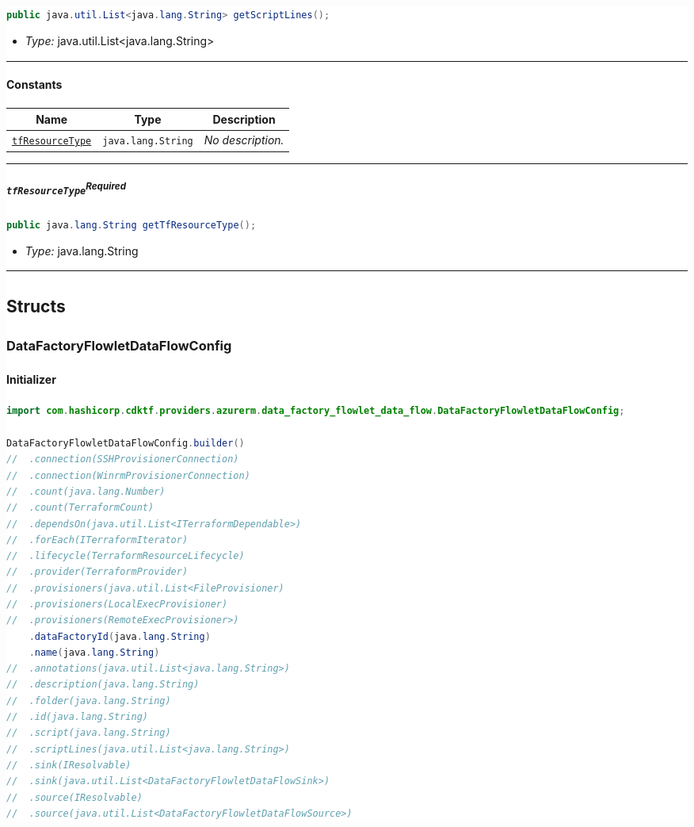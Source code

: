 ```java
public java.util.List<java.lang.String> getScriptLines();
```

- *Type:* java.util.List<java.lang.String>

---

#### Constants <a name="Constants" id="Constants"></a>

| **Name** | **Type** | **Description** |
| --- | --- | --- |
| <code><a href="#@cdktf/provider-azurerm.dataFactoryFlowletDataFlow.DataFactoryFlowletDataFlow.property.tfResourceType">tfResourceType</a></code> | <code>java.lang.String</code> | *No description.* |

---

##### `tfResourceType`<sup>Required</sup> <a name="tfResourceType" id="@cdktf/provider-azurerm.dataFactoryFlowletDataFlow.DataFactoryFlowletDataFlow.property.tfResourceType"></a>

```java
public java.lang.String getTfResourceType();
```

- *Type:* java.lang.String

---

## Structs <a name="Structs" id="Structs"></a>

### DataFactoryFlowletDataFlowConfig <a name="DataFactoryFlowletDataFlowConfig" id="@cdktf/provider-azurerm.dataFactoryFlowletDataFlow.DataFactoryFlowletDataFlowConfig"></a>

#### Initializer <a name="Initializer" id="@cdktf/provider-azurerm.dataFactoryFlowletDataFlow.DataFactoryFlowletDataFlowConfig.Initializer"></a>

```java
import com.hashicorp.cdktf.providers.azurerm.data_factory_flowlet_data_flow.DataFactoryFlowletDataFlowConfig;

DataFactoryFlowletDataFlowConfig.builder()
//  .connection(SSHProvisionerConnection)
//  .connection(WinrmProvisionerConnection)
//  .count(java.lang.Number)
//  .count(TerraformCount)
//  .dependsOn(java.util.List<ITerraformDependable>)
//  .forEach(ITerraformIterator)
//  .lifecycle(TerraformResourceLifecycle)
//  .provider(TerraformProvider)
//  .provisioners(java.util.List<FileProvisioner)
//  .provisioners(LocalExecProvisioner)
//  .provisioners(RemoteExecProvisioner>)
    .dataFactoryId(java.lang.String)
    .name(java.lang.String)
//  .annotations(java.util.List<java.lang.String>)
//  .description(java.lang.String)
//  .folder(java.lang.String)
//  .id(java.lang.String)
//  .script(java.lang.String)
//  .scriptLines(java.util.List<java.lang.String>)
//  .sink(IResolvable)
//  .sink(java.util.List<DataFactoryFlowletDataFlowSink>)
//  .source(IResolvable)
//  .source(java.util.List<DataFactoryFlowletDataFlowSource>)
```